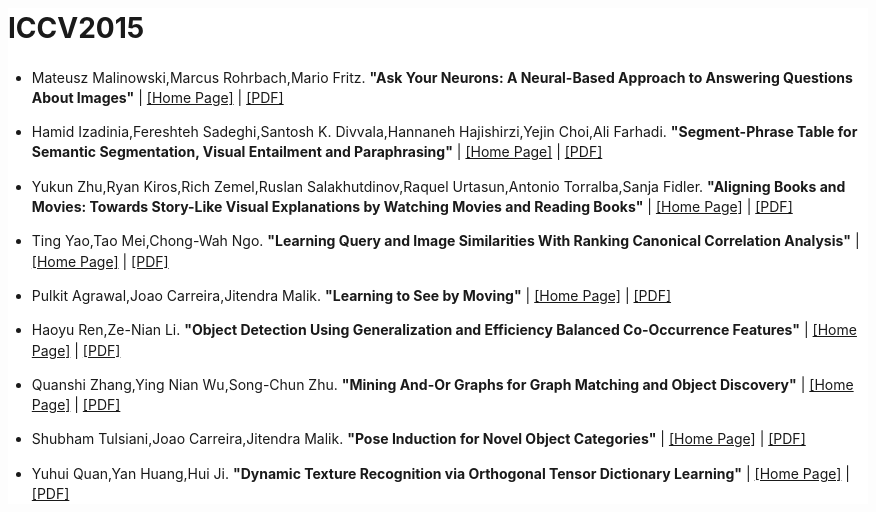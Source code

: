# ICCV2015

- Mateusz Malinowski,Marcus Rohrbach,Mario Fritz. **"Ask Your Neurons: A Neural-Based Approach to Answering Questions About Images"** | [[Home Page]](https://openaccess.thecvf.com/content_iccv_2015/html/Malinowski_Ask_Your_Neurons_ICCV_2015_paper.html) | [[PDF]](https://openaccess.thecvf.com/content_iccv_2015/papers/Malinowski_Ask_Your_Neurons_ICCV_2015_paper.pdf) 


- Hamid Izadinia,Fereshteh Sadeghi,Santosh K. Divvala,Hannaneh Hajishirzi,Yejin Choi,Ali Farhadi. **"Segment-Phrase Table for Semantic Segmentation, Visual Entailment and Paraphrasing"** | [[Home Page]](https://openaccess.thecvf.com/content_iccv_2015/html/Izadinia_Segment-Phrase_Table_for_ICCV_2015_paper.html) | [[PDF]](https://openaccess.thecvf.com/content_iccv_2015/papers/Izadinia_Segment-Phrase_Table_for_ICCV_2015_paper.pdf) 


- Yukun Zhu,Ryan Kiros,Rich Zemel,Ruslan Salakhutdinov,Raquel Urtasun,Antonio Torralba,Sanja Fidler. **"Aligning Books and Movies: Towards Story-Like Visual Explanations by Watching Movies and Reading Books"** | [[Home Page]](https://openaccess.thecvf.com/content_iccv_2015/html/Zhu_Aligning_Books_and_ICCV_2015_paper.html) | [[PDF]](https://openaccess.thecvf.com/content_iccv_2015/papers/Zhu_Aligning_Books_and_ICCV_2015_paper.pdf) 


- Ting Yao,Tao Mei,Chong-Wah Ngo. **"Learning Query and Image Similarities With Ranking Canonical Correlation Analysis"** | [[Home Page]](https://openaccess.thecvf.com/content_iccv_2015/html/Yao_Learning_Query_and_ICCV_2015_paper.html) | [[PDF]](https://openaccess.thecvf.com/content_iccv_2015/papers/Yao_Learning_Query_and_ICCV_2015_paper.pdf) 


- Pulkit Agrawal,Joao Carreira,Jitendra Malik. **"Learning to See by Moving"** | [[Home Page]](https://openaccess.thecvf.com/content_iccv_2015/html/Agrawal_Learning_to_See_ICCV_2015_paper.html) | [[PDF]](https://openaccess.thecvf.com/content_iccv_2015/papers/Agrawal_Learning_to_See_ICCV_2015_paper.pdf) 


- Haoyu Ren,Ze-Nian Li. **"Object Detection Using Generalization and Efficiency Balanced Co-Occurrence Features"** | [[Home Page]](https://openaccess.thecvf.com/content_iccv_2015/html/Ren_Object_Detection_Using_ICCV_2015_paper.html) | [[PDF]](https://openaccess.thecvf.com/content_iccv_2015/papers/Ren_Object_Detection_Using_ICCV_2015_paper.pdf) 


- Quanshi Zhang,Ying Nian Wu,Song-Chun Zhu. **"Mining And-Or Graphs for Graph Matching and Object Discovery"** | [[Home Page]](https://openaccess.thecvf.com/content_iccv_2015/html/Zhang_Mining_And-Or_Graphs_ICCV_2015_paper.html) | [[PDF]](https://openaccess.thecvf.com/content_iccv_2015/papers/Zhang_Mining_And-Or_Graphs_ICCV_2015_paper.pdf) 


- Shubham Tulsiani,Joao Carreira,Jitendra Malik. **"Pose Induction for Novel Object Categories"** | [[Home Page]](https://openaccess.thecvf.com/content_iccv_2015/html/Tulsiani_Pose_Induction_for_ICCV_2015_paper.html) | [[PDF]](https://openaccess.thecvf.com/content_iccv_2015/papers/Tulsiani_Pose_Induction_for_ICCV_2015_paper.pdf) 


- Yuhui Quan,Yan Huang,Hui Ji. **"Dynamic Texture Recognition via Orthogonal Tensor Dictionary Learning"** | [[Home Page]](https://openaccess.thecvf.com/content_iccv_2015/html/Quan_Dynamic_Texture_Recognition_ICCV_2015_paper.html) | [[PDF]](https://openaccess.thecvf.com/content_iccv_2015/papers/Quan_Dynamic_Texture_Recognition_ICCV_2015_paper.pdf) 

